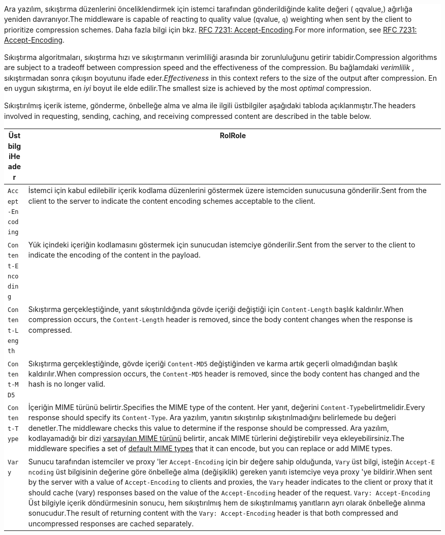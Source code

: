 <span data-ttu-id="10a78-150">Ara yazılım, sıkıştırma düzenlerini önceliklendirmek için istemci tarafından gönderildiğinde kalite değeri ( `q`qvalue,) ağırlığa yeniden davranıyor.</span><span class="sxs-lookup"><span data-stu-id="10a78-150">The middleware is capable of reacting to quality value (qvalue, `q`) weighting when sent by the client to prioritize compression schemes.</span></span> <span data-ttu-id="10a78-151">Daha fazla bilgi için bkz. [RFC 7231: Accept-Encoding](https://tools.ietf.org/html/rfc7231#section-5.3.4).</span><span class="sxs-lookup"><span data-stu-id="10a78-151">For more information, see [RFC 7231: Accept-Encoding](https://tools.ietf.org/html/rfc7231#section-5.3.4).</span></span>

<span data-ttu-id="10a78-152">Sıkıştırma algoritmaları, sıkıştırma hızı ve sıkıştırmanın verimliliği arasında bir zorunluluğunu getirir tabidir.</span><span class="sxs-lookup"><span data-stu-id="10a78-152">Compression algorithms are subject to a tradeoff between compression speed and the effectiveness of the compression.</span></span> <span data-ttu-id="10a78-153">Bu bağlamdaki *verimlilik* , sıkıştırmadan sonra çıkışın boyutunu ifade eder.</span><span class="sxs-lookup"><span data-stu-id="10a78-153">*Effectiveness* in this context refers to the size of the output after compression.</span></span> <span data-ttu-id="10a78-154">En en uygun sıkıştırma, en *iyi* boyut ile elde edilir.</span><span class="sxs-lookup"><span data-stu-id="10a78-154">The smallest size is achieved by the most *optimal* compression.</span></span>

<span data-ttu-id="10a78-155">Sıkıştırılmış içerik isteme, gönderme, önbelleğe alma ve alma ile ilgili üstbilgiler aşağıdaki tabloda açıklanmıştır.</span><span class="sxs-lookup"><span data-stu-id="10a78-155">The headers involved in requesting, sending, caching, and receiving compressed content are described in the table below.</span></span>

| <span data-ttu-id="10a78-156">Üst bilgi</span><span class="sxs-lookup"><span data-stu-id="10a78-156">Header</span></span>             | <span data-ttu-id="10a78-157">Rol</span><span class="sxs-lookup"><span data-stu-id="10a78-157">Role</span></span> |
| ------------------ | ---- |
| `Accept-Encoding`  | <span data-ttu-id="10a78-158">İstemci için kabul edilebilir içerik kodlama düzenlerini göstermek üzere istemciden sunucusuna gönderilir.</span><span class="sxs-lookup"><span data-stu-id="10a78-158">Sent from the client to the server to indicate the content encoding schemes acceptable to the client.</span></span> |
| `Content-Encoding` | <span data-ttu-id="10a78-159">Yük içindeki içeriğin kodlamasını göstermek için sunucudan istemciye gönderilir.</span><span class="sxs-lookup"><span data-stu-id="10a78-159">Sent from the server to the client to indicate the encoding of the content in the payload.</span></span> |
| `Content-Length`   | <span data-ttu-id="10a78-160">Sıkıştırma gerçekleştiğinde, yanıt sıkıştırıldığında gövde içeriği değiştiği için `Content-Length` başlık kaldırılır.</span><span class="sxs-lookup"><span data-stu-id="10a78-160">When compression occurs, the `Content-Length` header is removed, since the body content changes when the response is compressed.</span></span> |
| `Content-MD5`      | <span data-ttu-id="10a78-161">Sıkıştırma gerçekleştiğinde, gövde içeriği `Content-MD5` değiştiğinden ve karma artık geçerli olmadığından başlık kaldırılır.</span><span class="sxs-lookup"><span data-stu-id="10a78-161">When compression occurs, the `Content-MD5` header is removed, since the body content has changed and the hash is no longer valid.</span></span> |
| `Content-Type`     | <span data-ttu-id="10a78-162">İçeriğin MIME türünü belirtir.</span><span class="sxs-lookup"><span data-stu-id="10a78-162">Specifies the MIME type of the content.</span></span> <span data-ttu-id="10a78-163">Her yanıt, değerini `Content-Type`belirtmelidir.</span><span class="sxs-lookup"><span data-stu-id="10a78-163">Every response should specify its `Content-Type`.</span></span> <span data-ttu-id="10a78-164">Ara yazılım, yanıtın sıkıştırılıp sıkıştırılmadığını belirlemede bu değeri denetler.</span><span class="sxs-lookup"><span data-stu-id="10a78-164">The middleware checks this value to determine if the response should be compressed.</span></span> <span data-ttu-id="10a78-165">Ara yazılım, kodlayamadığı bir dizi [varsayılan MIME türünü](#mime-types) belirtir, ancak MIME türlerini değiştirebilir veya ekleyebilirsiniz.</span><span class="sxs-lookup"><span data-stu-id="10a78-165">The middleware specifies a set of [default MIME types](#mime-types) that it can encode, but you can replace or add MIME types.</span></span> |
| `Vary`             | <span data-ttu-id="10a78-166">Sunucu tarafından istemciler ve proxy 'ler `Accept-Encoding` için bir değere sahip olduğunda, `Vary` üst bilgi, isteğin `Accept-Encoding` üst bilgisinin değerine göre önbelleğe alma (değişiklik) gereken yanıtı istemciye veya proxy 'ye bildirir.</span><span class="sxs-lookup"><span data-stu-id="10a78-166">When sent by the server with a value of `Accept-Encoding` to clients and proxies, the `Vary` header indicates to the client or proxy that it should cache (vary) responses based on the value of the `Accept-Encoding` header of the request.</span></span> <span data-ttu-id="10a78-167">`Vary: Accept-Encoding` Üst bilgiyle içerik döndürmesinin sonucu, hem sıkıştırılmış hem de sıkıştırılmamış yanıtların ayrı olarak önbelleğe alınma sonucudur.</span><span class="sxs-lookup"><span data-stu-id="10a78-167">The result of returning content with the `Vary: Accept-Encoding` header is that both compressed and uncompressed responses are cached separately.</span></span> |
